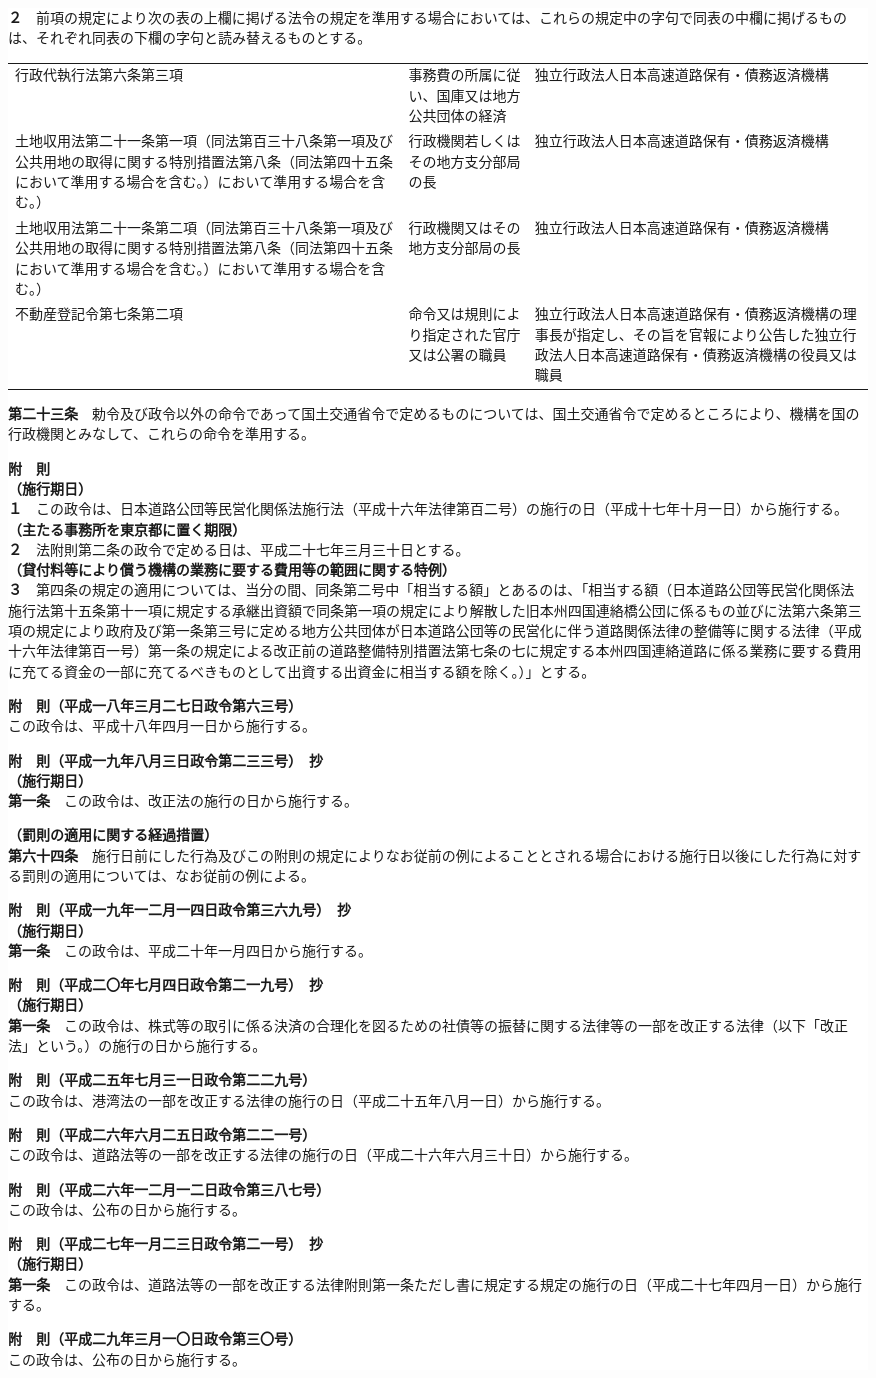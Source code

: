**２**　前項の規定により次の表の上欄に掲げる法令の規定を準用する場合においては、これらの規定中の字句で同表の中欄に掲げるものは、それぞれ同表の下欄の字句と読み替えるものとする。  

||||  
| --- | --- | --- |  
|行政代執行法第六条第三項|事務費の所属に従い、国庫又は地方公共団体の経済|独立行政法人日本高速道路保有・債務返済機構|  
|土地収用法第二十一条第一項（同法第百三十八条第一項及び公共用地の取得に関する特別措置法第八条（同法第四十五条において準用する場合を含む。）において準用する場合を含む。）|行政機関若しくはその地方支分部局の長|独立行政法人日本高速道路保有・債務返済機構|  
|土地収用法第二十一条第二項（同法第百三十八条第一項及び公共用地の取得に関する特別措置法第八条（同法第四十五条において準用する場合を含む。）において準用する場合を含む。）|行政機関又はその地方支分部局の長|独立行政法人日本高速道路保有・債務返済機構|  
|不動産登記令第七条第二項|命令又は規則により指定された官庁又は公署の職員|独立行政法人日本高速道路保有・債務返済機構の理事長が指定し、その旨を官報により公告した独立行政法人日本高速道路保有・債務返済機構の役員又は職員|  
  
  
**第二十三条**　勅令及び政令以外の命令であって国土交通省令で定めるものについては、国土交通省令で定めるところにより、機構を国の行政機関とみなして、これらの命令を準用する。  
  
**附　則**  
**（施行期日）**  
**１**　この政令は、日本道路公団等民営化関係法施行法（平成十六年法律第百二号）の施行の日（平成十七年十月一日）から施行する。  
**（主たる事務所を東京都に置く期限）**  
**２**　法附則第二条の政令で定める日は、平成二十七年三月三十日とする。  
**（貸付料等により償う機構の業務に要する費用等の範囲に関する特例）**  
**３**　第四条の規定の適用については、当分の間、同条第二号中「相当する額」とあるのは、「相当する額（日本道路公団等民営化関係法施行法第十五条第十一項に規定する承継出資額で同条第一項の規定により解散した旧本州四国連絡橋公団に係るもの並びに法第六条第三項の規定により政府及び第一条第三号に定める地方公共団体が日本道路公団等の民営化に伴う道路関係法律の整備等に関する法律（平成十六年法律第百一号）第一条の規定による改正前の道路整備特別措置法第七条の七に規定する本州四国連絡道路に係る業務に要する費用に充てる資金の一部に充てるべきものとして出資する出資金に相当する額を除く。）」とする。  
  
**附　則（平成一八年三月二七日政令第六三号）**  
この政令は、平成十八年四月一日から施行する。  
  
**附　則（平成一九年八月三日政令第二三三号）　抄**  
**（施行期日）**  
**第一条**　この政令は、改正法の施行の日から施行する。  
  
**（罰則の適用に関する経過措置）**  
**第六十四条**　施行日前にした行為及びこの附則の規定によりなお従前の例によることとされる場合における施行日以後にした行為に対する罰則の適用については、なお従前の例による。  
  
**附　則（平成一九年一二月一四日政令第三六九号）　抄**  
**（施行期日）**  
**第一条**　この政令は、平成二十年一月四日から施行する。  
  
**附　則（平成二〇年七月四日政令第二一九号）　抄**  
**（施行期日）**  
**第一条**　この政令は、株式等の取引に係る決済の合理化を図るための社債等の振替に関する法律等の一部を改正する法律（以下「改正法」という。）の施行の日から施行する。  
  
**附　則（平成二五年七月三一日政令第二二九号）**  
この政令は、港湾法の一部を改正する法律の施行の日（平成二十五年八月一日）から施行する。  
  
**附　則（平成二六年六月二五日政令第二二一号）**  
この政令は、道路法等の一部を改正する法律の施行の日（平成二十六年六月三十日）から施行する。  
  
**附　則（平成二六年一二月一二日政令第三八七号）**  
この政令は、公布の日から施行する。  
  
**附　則（平成二七年一月二三日政令第二一号）　抄**  
**（施行期日）**  
**第一条**　この政令は、道路法等の一部を改正する法律附則第一条ただし書に規定する規定の施行の日（平成二十七年四月一日）から施行する。  
  
**附　則（平成二九年三月一〇日政令第三〇号）**  
この政令は、公布の日から施行する。  
  